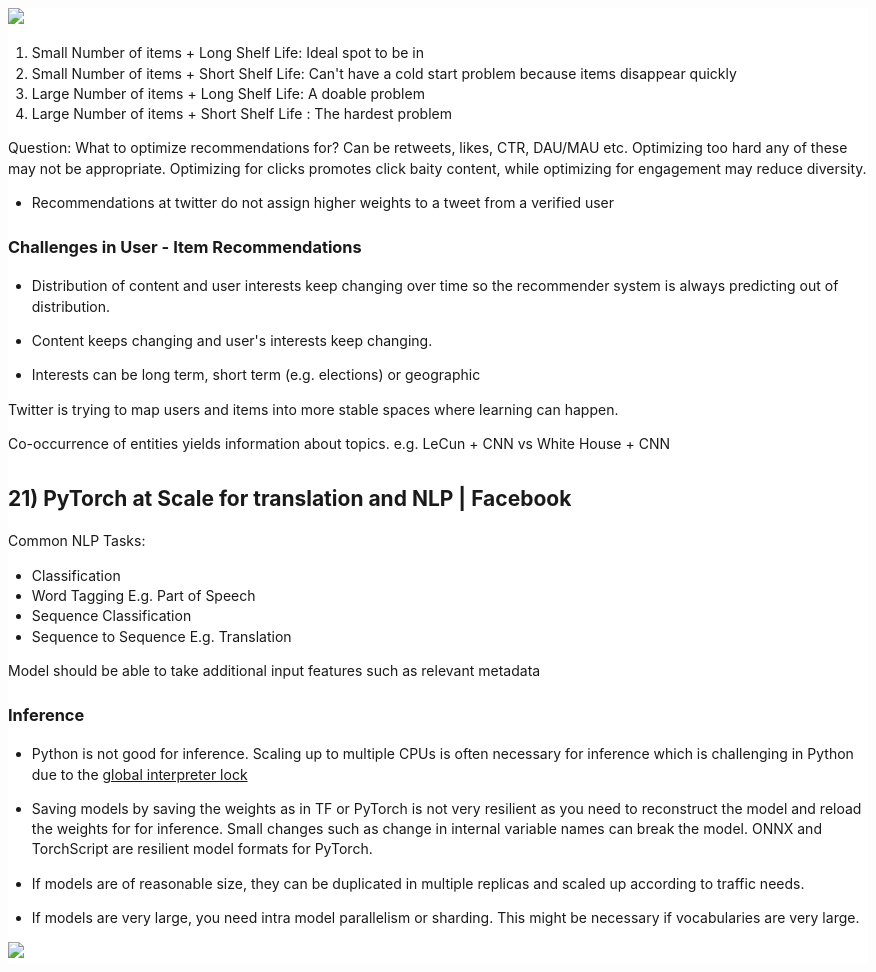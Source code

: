 ![](/post/2020-06-06-2019-oreilly-ai-conference_files/twitter1.PNG)

1) Small Number of items + Long Shelf Life: Ideal spot to be in
2) Small Number of items + Short Shelf Life: Can't have a cold start problem because items disappear quickly
3) Large Number of items + Long Shelf Life: A doable problem
4) Large Number of items + Short Shelf Life : The hardest problem


Question: What to optimize recommendations for? Can be retweets, likes, CTR, DAU/MAU etc. Optimizing too hard any of these may not be appropriate. Optimizing for clicks promotes click baity content, while optimizing for engagement may reduce diversity. 

* Recommendations at twitter do not assign higher weights to a tweet from a verified user

### Challenges in User - Item Recommendations

* Distribution of content and user interests keep changing over time so the recommender system is always predicting out of distribution.

* Content keeps changing and user's interests keep changing. 

* Interests can be long term, short term (e.g. elections) or geographic


Twitter is trying to map users and items into more stable spaces where learning can happen.

Co-occurrence of entities yields information about topics. e.g. LeCun + CNN vs White House + CNN


## 21) PyTorch at Scale for translation and NLP | Facebook

Common NLP Tasks:

* Classification
* Word Tagging E.g. Part of Speech
* Sequence Classification
* Sequence to Sequence E.g. Translation

Model should be able to take additional input features such as relevant metadata

### Inference

* Python is not good for inference. Scaling up to multiple CPUs is often necessary for inference which is challenging in Python due to the [global interpreter lock](https://docs.python.org/3/c-api/init.html#thread-state-and-the-global-interpreter-lock)

* Saving models by saving the weights as in TF or PyTorch is not very resilient as you need to reconstruct the model and reload the weights for  for inference. Small changes such as change in internal variable names can break the model. ONNX and TorchScript are resilient model formats for PyTorch.

* If models are of  reasonable  size, they can be duplicated in multiple replicas and scaled up according to traffic needs.
* If models are very large, you need intra model parallelism or sharding. This might be necessary if vocabularies are very large.

![](/post/2020-06-06-2019-oreilly-ai-conference_files/pytext1.PNG)
